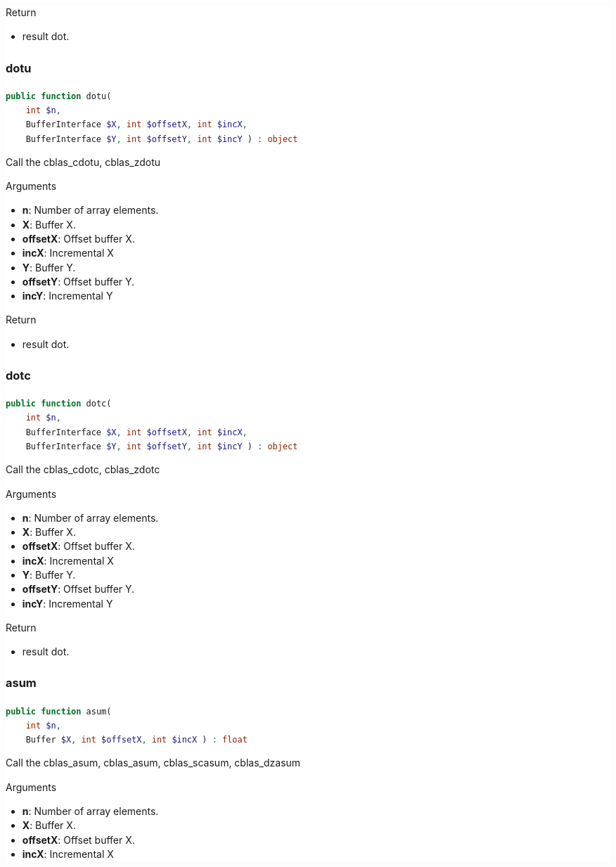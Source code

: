 Return
- result dot.

### dotu
```php
public function dotu(
    int $n,
    BufferInterface $X, int $offsetX, int $incX,
    BufferInterface $Y, int $offsetY, int $incY ) : object
```
Call the cblas_cdotu, cblas_zdotu

Arguments
- **n**: Number of array elements.
- **X**: Buffer X.
- **offsetX**: Offset buffer X.
- **incX**: Incremental X
- **Y**: Buffer Y.
- **offsetY**: Offset buffer Y.
- **incY**: Incremental Y

Return
- result dot.

### dotc
```php
public function dotc(
    int $n,
    BufferInterface $X, int $offsetX, int $incX,
    BufferInterface $Y, int $offsetY, int $incY ) : object
```
Call the cblas_cdotc, cblas_zdotc

Arguments
- **n**: Number of array elements.
- **X**: Buffer X.
- **offsetX**: Offset buffer X.
- **incX**: Incremental X
- **Y**: Buffer Y.
- **offsetY**: Offset buffer Y.
- **incY**: Incremental Y

Return
- result dot.

### asum
```php
public function asum(
    int $n,
    Buffer $X, int $offsetX, int $incX ) : float
```
Call the cblas_asum, cblas_asum, cblas_scasum, cblas_dzasum

Arguments
- **n**: Number of array elements.
- **X**: Buffer X.
- **offsetX**: Offset buffer X.
- **incX**: Incremental X
